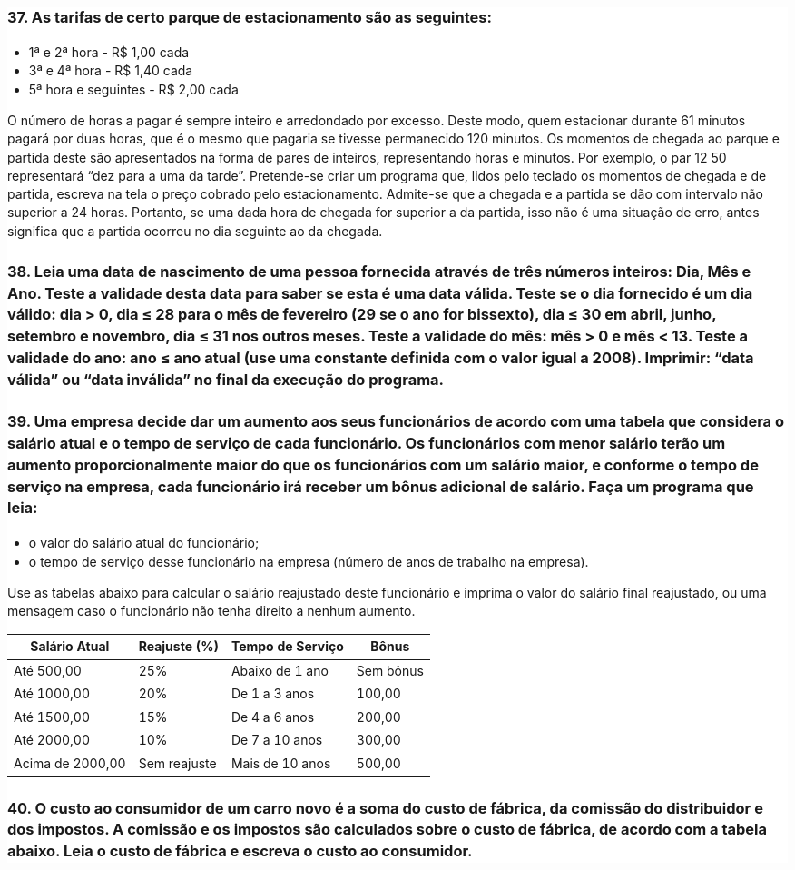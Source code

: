 ### 37. As tarifas de certo parque de estacionamento são as seguintes:
   - 1ª e 2ª hora - R$ 1,00 cada
   - 3ª e 4ª hora - R$ 1,40 cada
   - 5ª hora e seguintes - R$ 2,00 cada
   
   O número de horas a pagar é sempre inteiro e arredondado por excesso. Deste modo, quem estacionar durante 61 minutos pagará por duas horas, que é o mesmo que pagaria se tivesse permanecido 120 minutos. Os momentos de chegada ao parque e partida deste são apresentados na forma de pares de inteiros, representando horas e minutos. Por exemplo, o par 12 50 representará “dez para a uma da tarde”. Pretende-se criar um programa que, lidos pelo teclado os momentos de chegada e de partida, escreva na tela o preço cobrado pelo estacionamento. Admite-se que a chegada e a partida se dão com intervalo não superior a 24 horas. Portanto, se uma dada hora de chegada for superior a da partida, isso não é uma situação de erro, antes significa que a partida ocorreu no dia seguinte ao da chegada.

### 38. Leia uma data de nascimento de uma pessoa fornecida através de três números inteiros: Dia, Mês e Ano. Teste a validade desta data para saber se esta é uma data válida. Teste se o dia fornecido é um dia válido: dia > 0, dia ≤ 28 para o mês de fevereiro (29 se o ano for bissexto), dia ≤ 30 em abril, junho, setembro e novembro, dia ≤ 31 nos outros meses. Teste a validade do mês: mês > 0 e mês < 13. Teste a validade do ano: ano ≤ ano atual (use uma constante definida com o valor igual a 2008). Imprimir: “data válida” ou “data inválida” no final da execução do programa.

### 39. Uma empresa decide dar um aumento aos seus funcionários de acordo com uma tabela que considera o salário atual e o tempo de serviço de cada funcionário. Os funcionários com menor salário terão um aumento proporcionalmente maior do que os funcionários com um salário maior, e conforme o tempo de serviço na empresa, cada funcionário irá receber um bônus adicional de salário. Faça um programa que leia:
   - o valor do salário atual do funcionário;
   - o tempo de serviço desse funcionário na empresa (número de anos de trabalho na empresa).

   Use as tabelas abaixo para calcular o salário reajustado deste funcionário e imprima o valor do salário final reajustado, ou uma mensagem caso o funcionário não tenha direito a nenhum aumento.

   | Salário Atual | Reajuste (%) | Tempo de Serviço | Bônus   |
   |---------------|--------------|------------------|---------|
   | Até 500,00   | 25%          | Abaixo de 1 ano  | Sem bônus |
   | Até 1000,00  | 20%          | De 1 a 3 anos    | 100,00   |
   | Até 1500,00  | 15%          | De 4 a 6 anos    | 200,00   |
   | Até 2000,00  | 10%          | De 7 a 10 anos   | 300,00   |
   | Acima de 2000,00 | Sem reajuste | Mais de 10 anos | 500,00   |

### 40. O custo ao consumidor de um carro novo é a soma do custo de fábrica, da comissão do distribuidor e dos impostos. A comissão e os impostos são calculados sobre o custo de fábrica, de acordo com a tabela abaixo. Leia o custo de fábrica e escreva o custo ao consumidor.
